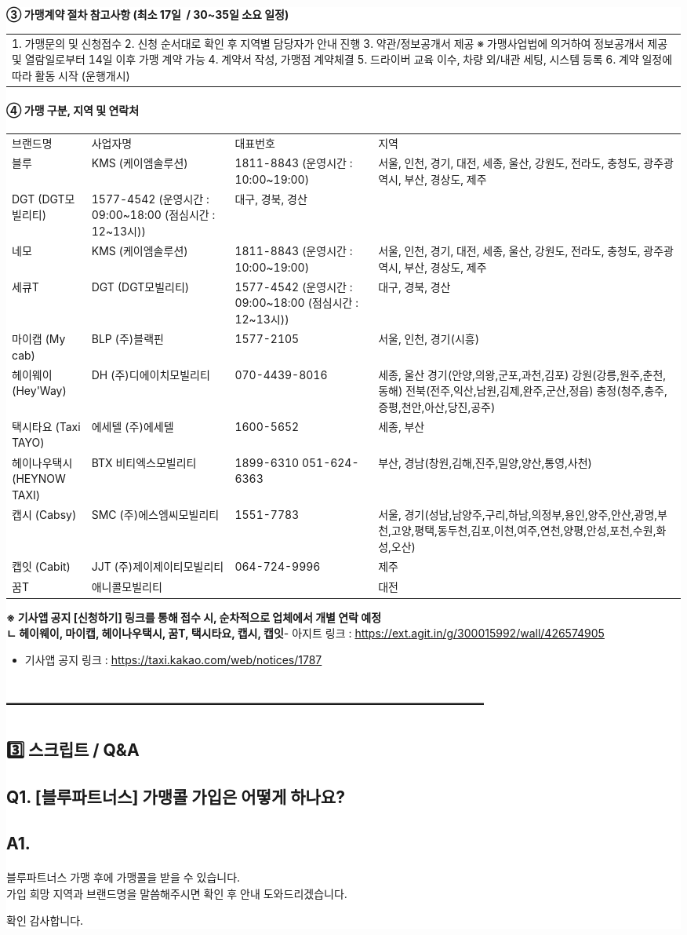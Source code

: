 **③ 가맹계약 절차 참고사항 (최소 17일  / 30~35일 소요 일정)**

|  |
| --- |
| 1. 가맹문의 및 신청접수 2. 신청 순서대로 확인 후 지역별 담당자가 안내 진행 3. 약관/정보공개서 제공 ※ 가맹사업법에 의거하여 정보공개서 제공 및 열람일로부터 14일 이후 가맹 계약 가능 4. 계약서 작성, 가맹점 계약체결 5. 드라이버 교육 이수, 차량 외/내관 세팅, 시스템 등록 6. 계약 일정에 따라 활동 시작 (운행개시) |

#### 

#### **④ 가맹 구분, 지역 및 연락처**

|  |  |  |  |
| --- | --- | --- | --- |
| 브랜드명 | 사업자명 | 대표번호 | 지역 |
| 블루 | KMS (케이엠솔루션) | 1811-8843 (운영시간 : 10:00~19:00) | 서울, 인천, 경기, 대전, 세종, 울산, 강원도, 전라도, 충청도, 광주광역시, 부산, 경상도, 제주 |
| DGT (DGT모빌리티) | 1577-4542 (운영시간 : 09:00~18:00 (점심시간 : 12~13시)) | 대구, 경북, 경산 |
| 네모 | KMS (케이엠솔루션) | 1811-8843 (운영시간 : 10:00~19:00) | 서울, 인천, 경기, 대전, 세종, 울산, 강원도, 전라도, 충청도, 광주광역시, 부산, 경상도, 제주 |
| 세큐T | DGT (DGT모빌리티) | 1577-4542 (운영시간 : 09:00~18:00 (점심시간 : 12~13시)) | 대구, 경북, 경산 |
| 마이캡 (My cab) | BLP (주)블랙핀 | 1577-2105 | 서울, 인천, 경기(시흥) |
| 헤이웨이 (Hey'Way) | DH (주)디에이치모빌리티 | 070-4439-8016 | 세종, 울산 경기(안양,의왕,군포,과천,김포) 강원(강릉,원주,춘천,동해) 전북(전주,익산,남원,김제,완주,군산,정읍) 충정(청주,충주,증평,천안,아산,당진,공주) |
| 택시타요 (Taxi TAYO) | 에세텔 (주)에세텔 | 1600-5652 | 세종, 부산 |
| 헤이나우택시 (HEYNOW TAXI) | BTX 비티엑스모빌리티 | 1899-6310 051-624-6363 | 부산, 경남(창원,김해,진주,밀양,양산,통영,사천) |
| 캡시 (Cabsy) | SMC (주)에스엠씨모빌리티 | 1551-7783 | 서울, 경기(성남,남양주,구리,하남,의정부,용인,양주,안산,광명,부천,고양,평택,동두천,김포,이천,여주,연천,양평,안성,포천,수원,화성,오산) |
| 캡잇 (Cabit) | JJT (주)제이제이티모빌리티 | 064-724-9996 | 제주 |
| 꿈T | 애니콜모빌리티 |  | 대전 |

**※ 기사앱 공지 [신청하기] 링크를 통해 접수 시, 순차적으로 업체에서 개별 연락 예정  
ㄴ 헤이웨이, 마이캡, 헤이나우택시, 꿈T, 택시타요, 캡시, 캡잇**- 아지트 링크 : <https://ext.agit.in/g/300015992/wall/426574905>  
- 기사앱 공지 링크 : <https://taxi.kakao.com/web/notices/1787>

**―****―****―****―****―****―****―****―****―****―****―****―****―****―****―****―****―****―****―****―****―****―****―****―****―****―****―****―****―**
-------------------------------------------------------------------------------------------------------------------------------------------------

**3️⃣ 스크립트 / Q&A**
------------------

**Q1. [블루파트너스] 가맹콜 가입은 어떻게 하나요?**
---------------------------------

**A1.**
-------

블루파트너스 가맹 후에 가맹콜을 받을 수 있습니다.  
가입 희망 지역과 브랜드명을 말씀해주시면 확인 후 안내 도와드리겠습니다.

확인 감사합니다.
